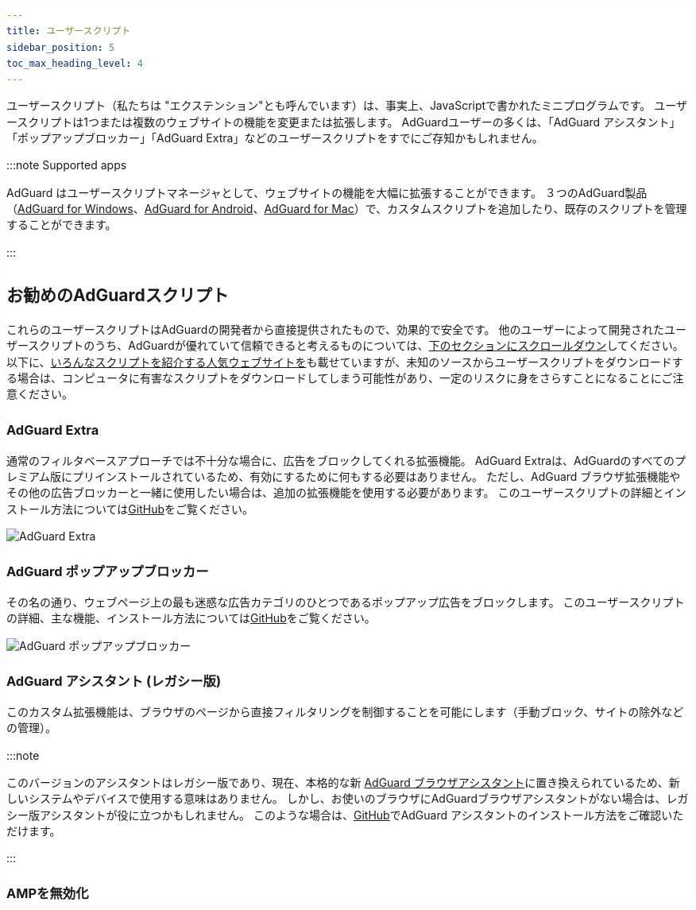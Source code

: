 ```yaml
---
title: ユーザースクリプト
sidebar_position: 5
toc_max_heading_level: 4
---
```


ユーザースクリプト（私たちは "エクステンション"とも呼んでいます）は、事実上、JavaScriptで書かれたミニプログラムです。 ユーザースクリプトは1つまたは複数のウェブサイトの機能を変更または拡張します。 AdGuardユーザーの多くは、「AdGuard アシスタント」「ポップアップブロッカー」「AdGuard Extra」などのユーザースクリプトをすでにご存知かもしれません。

:::note Supported apps

AdGuard はユーザースクリプトマネージャとして、ウェブサイトの機能を大幅に拡張することができます。 ３つのAdGuard製品（[AdGuard for Windows](/adguard-for-windows/features/extensions)、[AdGuard for Android](/adguard-for-android/features/settings#userscripts)、[AdGuard for Mac](/adguard-for-mac/features/extensions)）で、カスタムスクリプトを追加したり、既存のスクリプトを管理することができます。

:::

## お勧めのAdGuardスクリプト

これらのユーザースクリプトはAdGuardの開発者から直接提供されたもので、効果的で安全です。 他のユーザーによって開発されたユーザースクリプトのうち、AdGuardが優れていて信頼できると考えるものについては、[下のセクションにスクロールダウン](#top-picks)してください。 以下に、[いろんなスクリプトを紹介する人気ウェブサイトを](#more-userscripts)も載せていますが、未知のソースからユーザースクリプトをダウンロードする場合は、コンピュータに有害なスクリプトをダウンロードしてしまう可能性があり、一定のリスクに身をさらすことになることにご注意ください。

### AdGuard Extra

通常のフィルタベースアプローチでは不十分な場合に、広告をブロックしてくれる拡張機能。 AdGuard Extraは、AdGuardのすべてのプレミアム版にプリインストールされているため、有効にするために何もする必要はありません。 ただし、AdGuard ブラウザ拡張機能やその他の広告ブロッカーと一緒に使用したい場合は、追加の拡張機能を使用する必要があります。 このユーザースクリプトの詳細とインストール方法については[GitHub](https://github.com/AdguardTeam/AdGuardExtra)をご覧ください。

![AdGuard Extra](https://cdn.adtidy.org/content/kb/ad_blocker/general/adguard-extra.png)

### AdGuard ポップアップブロッカー

その名の通り、ウェブページ上の最も迷惑な広告カテゴリのひとつであるポップアップ広告をブロックします。 このユーザースクリプトの詳細、主な機能、インストール方法については[GitHub](https://github.com/AdguardTeam/PopupBlocker)をご覧ください。

![AdGuard ポップアップブロッカー](https://cdn.adtidy.org/content/kb/ad_blocker/general/popup-blocker-installation.png)

### AdGuard アシスタント (レガシー版)

このカスタム拡張機能は、ブラウザのページから直接フィルタリングを制御することを可能にします（手動ブロック、サイトの除外などの管理）。

:::note

このバージョンのアシスタントはレガシー版であり、現在、本格的な新 [AdGuard ブラウザアシスタント](https://adguard.com/adguard-assistant/overview.html)に置き換えられているため、新しいシステムやデバイスで使用する意味はありません。 しかし、お使いのブラウザにAdGuardブラウザアシスタントがない場合は、レガシー版アシスタントが役に立つかもしれません。 このような場合は、[GitHub](https://github.com/AdguardTeam/AdguardAssistant)でAdGuard アシスタントのインストール方法をご確認いただけます。

:::

### AMPを無効化
